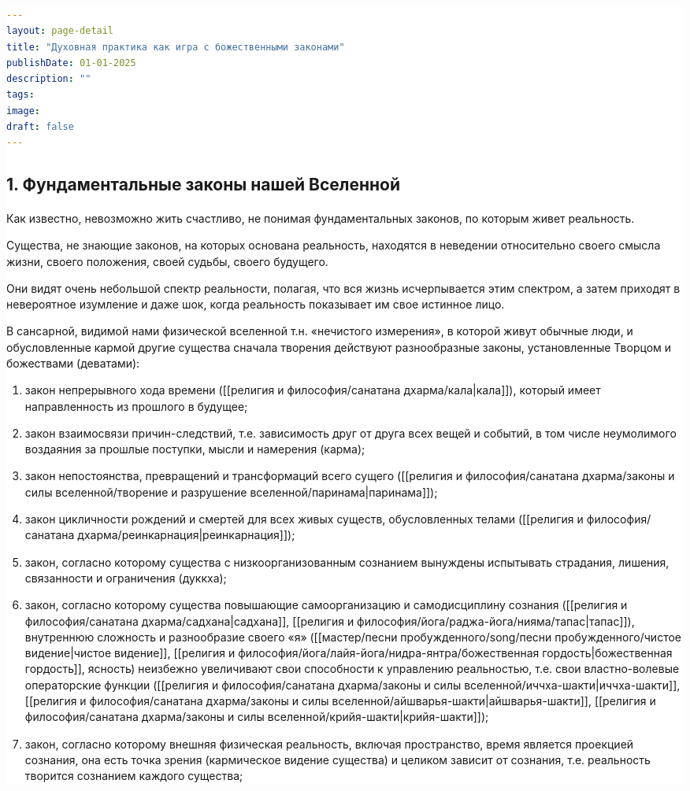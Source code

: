 ```yaml
---
layout: page-detail
title: "Духовная практика как игра с божественными законами"
publishDate: 01-01-2025
description: ""
tags:
image:
draft: false
---
```

## 1\. Фундаментальные законы нашей Вселенной
 Как известно, невозможно жить счастливо, не понимая фундаментальных законов, по которым живет реальность.

 Существа, не знающие законов, на которых основана реальность, находятся в неведении относительно своего смысла жизни, своего положения, своей судьбы, своего будущего.

 Они видят очень небольшой спектр реальности, полагая, что вся жизнь исчерпывается этим спектром, а затем приходят в невероятное изумление и даже шок, когда реальность показывает им свое истинное лицо.

 В сансарной, видимой нами физической вселенной т.н. «нечистого измерения», в которой живут обычные люди, и обусловленные кармой другие существа сначала творения действуют разнообразные законы, установленные Творцом и божествами (деватами):

 1) закон непрерывного хода времени ([[религия и философия/санатана дхарма/кала|кала]]), который имеет направленность из прошлого в будущее;

 2) закон взаимосвязи причин-следствий, т.е. зависимость друг от друга всех вещей и событий, в том числе неумолимого воздаяния за прошлые поступки, мысли и намерения (карма);

 3) закон непостоянства, превращений и трансформаций всего сущего ([[религия и философия/санатана дхарма/законы и силы вселенной/творение и разрушение вселенной/паринама|паринама]]);

 4) закон цикличности рождений и смертей для всех живых существ, обусловленных телами ([[религия и философия/санатана дхарма/реинкарнация|реинкарнация]]);

 5) закон, согласно которому существа с низкоорганизованным сознанием вынуждены испытывать страдания, лишения, связанности и ограничения (дуккха);

 6) закон, согласно которому существа повышающие самоорганизацию и самодисциплину сознания ([[религия и философия/санатана дхарма/садхана|садхана]], [[религия и философия/йога/раджа-йога/нияма/тапас|тапас]]), внутреннюю сложность и разнообразие своего «я» ([[мастер/песни пробужденного/song/песни пробужденного/чистое видение|чистое видение]], [[религия и философия/йога/лайя-йога/нидра-янтра/божественная гордость|божественная гордость]], ясность) неизбежно увеличивают свои способности к управлению реальностью, т.е. свои властно-волевые операторские функции ([[религия и философия/санатана дхарма/законы и силы вселенной/иччха-шакти|иччха-шакти]], [[религия и философия/санатана дхарма/законы и силы вселенной/айшварья-шакти|айшварья-шакти]], [[религия и философия/санатана дхарма/законы и силы вселенной/крийя-шакти|крийя-шакти]]);

 7) закон, согласно которому внешняя физическая реальность, включая пространство, время является проекцией сознания, она есть точка зрения (кармическое видение существа) и целиком зависит от сознания, т.е. реальность творится сознанием каждого существа;
